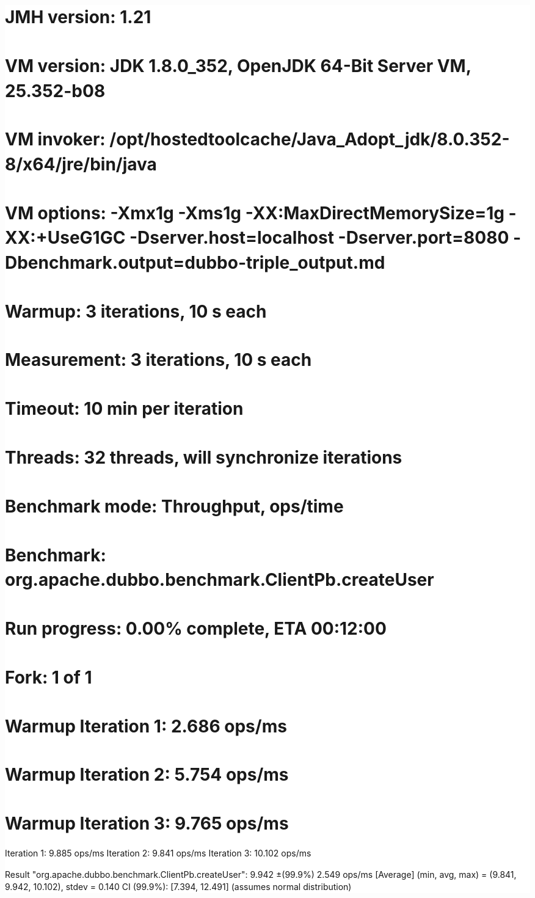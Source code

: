 # JMH version: 1.21
# VM version: JDK 1.8.0_352, OpenJDK 64-Bit Server VM, 25.352-b08
# VM invoker: /opt/hostedtoolcache/Java_Adopt_jdk/8.0.352-8/x64/jre/bin/java
# VM options: -Xmx1g -Xms1g -XX:MaxDirectMemorySize=1g -XX:+UseG1GC -Dserver.host=localhost -Dserver.port=8080 -Dbenchmark.output=dubbo-triple_output.md
# Warmup: 3 iterations, 10 s each
# Measurement: 3 iterations, 10 s each
# Timeout: 10 min per iteration
# Threads: 32 threads, will synchronize iterations
# Benchmark mode: Throughput, ops/time
# Benchmark: org.apache.dubbo.benchmark.ClientPb.createUser

# Run progress: 0.00% complete, ETA 00:12:00
# Fork: 1 of 1
# Warmup Iteration   1: 2.686 ops/ms
# Warmup Iteration   2: 5.754 ops/ms
# Warmup Iteration   3: 9.765 ops/ms
Iteration   1: 9.885 ops/ms
Iteration   2: 9.841 ops/ms
Iteration   3: 10.102 ops/ms


Result "org.apache.dubbo.benchmark.ClientPb.createUser":
  9.942 ±(99.9%) 2.549 ops/ms [Average]
  (min, avg, max) = (9.841, 9.942, 10.102), stdev = 0.140
  CI (99.9%): [7.394, 12.491] (assumes normal distribution)
